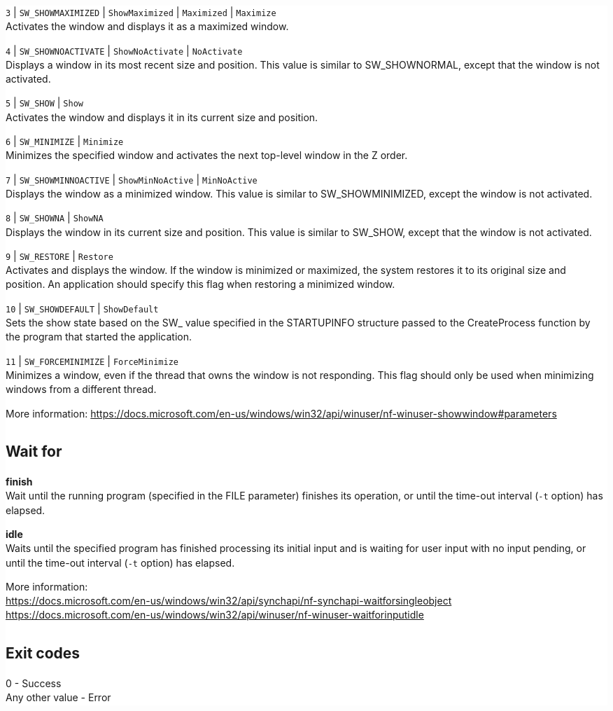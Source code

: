 `3` | `SW_SHOWMAXIMIZED` | `ShowMaximized` | `Maximized` | `Maximize`  
Activates the window and displays it as a maximized window.

`4` | `SW_SHOWNOACTIVATE` | `ShowNoActivate` | `NoActivate`  
Displays a window in its most recent size and position. This value is similar to SW_SHOWNORMAL, except that the window is not activated.

`5` | `SW_SHOW` | `Show`  
Activates the window and displays it in its current size and position.

`6` | `SW_MINIMIZE` | `Minimize`  
Minimizes the specified window and activates the next top-level window in the Z order.

`7` | `SW_SHOWMINNOACTIVE` | `ShowMinNoActive` | `MinNoActive`  
Displays the window as a minimized window. This value is similar to SW_SHOWMINIMIZED, except the window is not activated.

`8` | `SW_SHOWNA` | `ShowNA`  
Displays the window in its current size and position. This value is similar to SW_SHOW, except that the window is not activated.

`9` | `SW_RESTORE` | `Restore`  
Activates and displays the window. If the window is minimized or maximized, the system restores it to its original size and position. An application should specify this flag when restoring a minimized window.

`10` | `SW_SHOWDEFAULT` | `ShowDefault`  
Sets the show state based on the SW_ value specified in the STARTUPINFO structure passed to the CreateProcess function by the program that started the application.

`11` | `SW_FORCEMINIMIZE` | `ForceMinimize`  
Minimizes a window, even if the thread that owns the window is not responding. This flag should only be used when minimizing windows from a different thread.

More information: <https://docs.microsoft.com/en-us/windows/win32/api/winuser/nf-winuser-showwindow#parameters>

## Wait for

**finish**  
Wait until the running program (specified in the FILE parameter) finishes its operation, or until the time-out interval (`-t` option) has elapsed.

**idle**  
Waits until the specified program has finished processing its initial input and is waiting for user input with no input pending, or until the time-out interval (`-t` option) has elapsed.

More information:  
https://docs.microsoft.com/en-us/windows/win32/api/synchapi/nf-synchapi-waitforsingleobject  
https://docs.microsoft.com/en-us/windows/win32/api/winuser/nf-winuser-waitforinputidle

## Exit codes

0 - Success  
Any other value - Error

